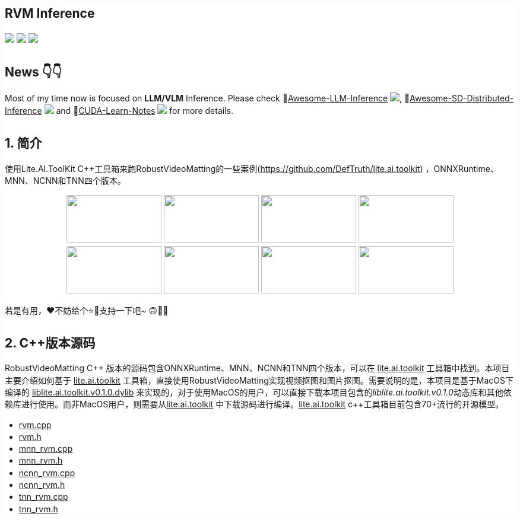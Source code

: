 ## RVM Inference  
<div align='left'>
  <img src=https://img.shields.io/github/stars/DefTruth/RobustVideoMatting.lite.ai.toolkit.svg?style=social >
  <img src=https://img.shields.io/github/forks/DefTruth/RobustVideoMatting.lite.ai.toolkit.svg?style=social >
  <img src=https://img.shields.io/github/watchers/DefTruth/RobustVideoMatting.lite.ai.toolkit.svg?style=social>
</div>

## News 👇👇
Most of my time now is focused on **LLM/VLM** Inference. Please check 📖[Awesome-LLM-Inference](https://github.com/DefTruth/Awesome-LLM-Inference)  ![](https://img.shields.io/github/stars/DefTruth/Awesome-LLM-Inference.svg?style=social), 📖[Awesome-SD-Distributed-Inference](https://github.com/DefTruth/Awesome-SD-Distributed-Inference)  ![](https://img.shields.io/github/stars/DefTruth/Awesome-SD-Distributed-Inference.svg?style=social) and 📖[CUDA-Learn-Notes](https://github.com/DefTruth/CUDA-Learn-Notes)  ![](https://img.shields.io/github/stars/DefTruth/CUDA-Learn-Notes.svg?style=social) for more details.

## 1. 简介  
使用Lite.AI.ToolKit C++工具箱来跑RobustVideoMatting的一些案例(https://github.com/DefTruth/lite.ai.toolkit) ，ONNXRuntime、MNN、NCNN和TNN四个版本。

<div align='center'>
  <img src='resources/interviewi.gif' height="80px" width="160px">
  <img src='resources/interview.gif' height="80px" width="160px">  
  <img src='resources/dance3i.gif' height="80px" width="160px">
  <img src='resources/dance3.gif' height="80px" width="160px">
  <br>
  <img src='resources/teslai.gif' height="80px" width="160px">
  <img src='resources/tesla.gif' height="80px" width="160px">  
  <img src='resources/b5i.gif' height="80px" width="160px">
  <img src='resources/b5.gif' height="80px" width="160px">
</div>

若是有用，❤️不妨给个⭐️🌟支持一下吧~ 🙃🤪🍀  

## 2. C++版本源码

RobustVideoMatting C++ 版本的源码包含ONNXRuntime、MNN、NCNN和TNN四个版本，可以在 [lite.ai.toolkit](https://github.com/DefTruth/lite.ai.toolkit) 工具箱中找到。本项目主要介绍如何基于 [lite.ai.toolkit](https://github.com/DefTruth/lite.ai.toolkit) 工具箱，直接使用RobustVideoMatting实现视频抠图和图片抠图。需要说明的是，本项目是基于MacOS下编译的 [liblite.ai.toolkit.v0.1.0.dylib](https://github.com/DefTruth/RobustVideoMatting.lite.ai.toolkit/blob/main/lite.ai.toolkit/lib) 来实现的，对于使用MacOS的用户，可以直接下载本项目包含的*liblite.ai.toolkit.v0.1.0*动态库和其他依赖库进行使用。而非MacOS用户，则需要从[lite.ai.toolkit](https://github.com/DefTruth/lite.ai.toolkit) 中下载源码进行编译。[lite.ai.toolkit](https://github.com/DefTruth/lite.ai.toolkit) c++工具箱目前包含70+流行的开源模型。
 * [rvm.cpp](https://github.com/DefTruth/lite.ai.toolkit/blob/main/lite/ort/cv/rvm.cpp)
 * [rvm.h](https://github.com/DefTruth/lite.ai.toolkit/blob/main/lite/ort/cv/rvm.h)
 * [mnn_rvm.cpp](https://github.com/DefTruth/lite.ai.toolkit/blob/main/lite/mnn/cv/mnn_rvm.cpp)
 * [mnn_rvm.h](https://github.com/DefTruth/lite.ai.toolkit/blob/main/lite/mnn/cv/mnn_rvm.h)
 * [ncnn_rvm.cpp](https://github.com/DefTruth/lite.ai.toolkit/blob/main/lite/ncnn/cv/ncnn_rvm.cpp)
 * [ncnn_rvm.h](https://github.com/DefTruth/lite.ai.toolkit/blob/main/lite/ncnn/cv/ncnn_rvm.h)
 * [tnn_rvm.cpp](https://github.com/DefTruth/lite.ai.toolkit/blob/main/lite/tnn/cv/tnn_rvm.cpp)
 * [tnn_rvm.h](https://github.com/DefTruth/lite.ai.toolkit/blob/main/lite/tnn/cv/tnn_rvm.h)
